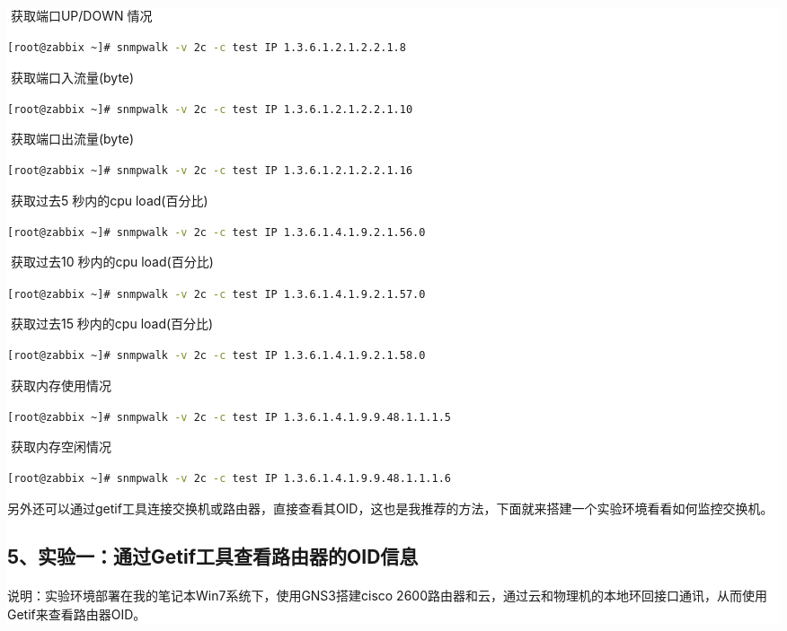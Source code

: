 
​    获取端口UP/DOWN 情况

```bash
[root@zabbix ~]# snmpwalk -v 2c -c test IP 1.3.6.1.2.1.2.2.1.8
```


​    获取端口入流量(byte)

```bash
[root@zabbix ~]# snmpwalk -v 2c -c test IP 1.3.6.1.2.1.2.2.1.10
```


​    获取端口出流量(byte)

```bash
[root@zabbix ~]# snmpwalk -v 2c -c test IP 1.3.6.1.2.1.2.2.1.16
```


​    获取过去5 秒内的cpu load(百分比)

```bash
[root@zabbix ~]# snmpwalk -v 2c -c test IP 1.3.6.1.4.1.9.2.1.56.0
```


​    获取过去10 秒内的cpu load(百分比)

```bash
[root@zabbix ~]# snmpwalk -v 2c -c test IP 1.3.6.1.4.1.9.2.1.57.0
```


​    获取过去15 秒内的cpu load(百分比)

```bash
[root@zabbix ~]# snmpwalk -v 2c -c test IP 1.3.6.1.4.1.9.2.1.58.0
```


​    获取内存使用情况

```bash
[root@zabbix ~]# snmpwalk -v 2c -c test IP 1.3.6.1.4.1.9.9.48.1.1.1.5
```


​    获取内存空闲情况

```bash
[root@zabbix ~]# snmpwalk -v 2c -c test IP 1.3.6.1.4.1.9.9.48.1.1.1.6
```



另外还可以通过getif工具连接交换机或路由器，直接查看其OID，这也是我推荐的方法，下面就来搭建一个实验环境看看如何监控交换机。

 



## 5、实验一：通过Getif工具查看路由器的OID信息

说明：实验环境部署在我的笔记本Win7系统下，使用GNS3搭建cisco 2600路由器和云，通过云和物理机的本地环回接口通讯，从而使用Getif来查看路由器OID。
